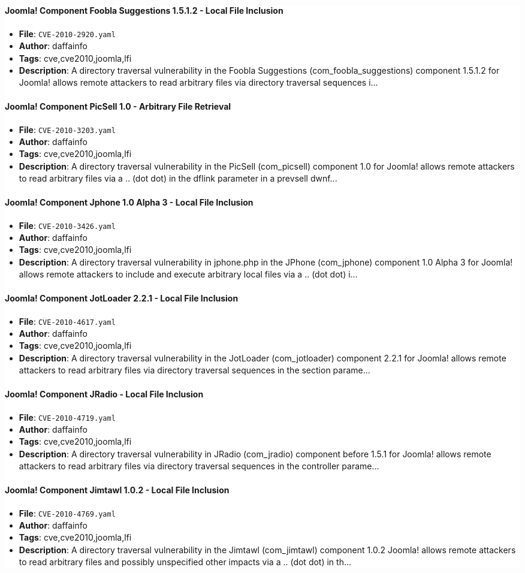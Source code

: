 #### Joomla! Component Foobla Suggestions 1.5.1.2 - Local File Inclusion
- **File**: `CVE-2010-2920.yaml`
- **Author**: daffainfo
- **Tags**: cve,cve2010,joomla,lfi
- **Description**: A directory traversal vulnerability in the Foobla Suggestions (com_foobla_suggestions) component 1.5.1.2 for Joomla! allows remote attackers to read arbitrary files via directory traversal sequences i...

#### Joomla! Component PicSell 1.0 - Arbitrary File Retrieval
- **File**: `CVE-2010-3203.yaml`
- **Author**: daffainfo
- **Tags**: cve,cve2010,joomla,lfi
- **Description**: A directory traversal vulnerability in the PicSell (com_picsell) component 1.0 for Joomla! allows remote attackers to read arbitrary files via a .. (dot dot) in the dflink parameter in a prevsell dwnf...

#### Joomla! Component Jphone 1.0 Alpha 3 - Local File Inclusion
- **File**: `CVE-2010-3426.yaml`
- **Author**: daffainfo
- **Tags**: cve,cve2010,joomla,lfi
- **Description**: A directory traversal vulnerability in jphone.php in the JPhone (com_jphone) component 1.0 Alpha 3 for Joomla! allows remote attackers to include and execute arbitrary local files via a .. (dot dot) i...

#### Joomla! Component JotLoader 2.2.1 - Local File Inclusion
- **File**: `CVE-2010-4617.yaml`
- **Author**: daffainfo
- **Tags**: cve,cve2010,joomla,lfi
- **Description**: A directory traversal vulnerability in the JotLoader (com_jotloader) component 2.2.1 for Joomla! allows remote attackers to read arbitrary files via directory traversal sequences in the section parame...

#### Joomla! Component JRadio - Local File Inclusion
- **File**: `CVE-2010-4719.yaml`
- **Author**: daffainfo
- **Tags**: cve,cve2010,joomla,lfi
- **Description**: A directory traversal vulnerability in JRadio (com_jradio) component before 1.5.1 for Joomla! allows remote attackers to read arbitrary files via directory traversal sequences in the controller parame...

#### Joomla! Component Jimtawl 1.0.2 - Local File Inclusion
- **File**: `CVE-2010-4769.yaml`
- **Author**: daffainfo
- **Tags**: cve,cve2010,joomla,lfi
- **Description**: A directory traversal vulnerability in the Jimtawl (com_jimtawl) component 1.0.2 Joomla! allows remote attackers to read arbitrary files and possibly unspecified other impacts via a .. (dot dot) in th...
